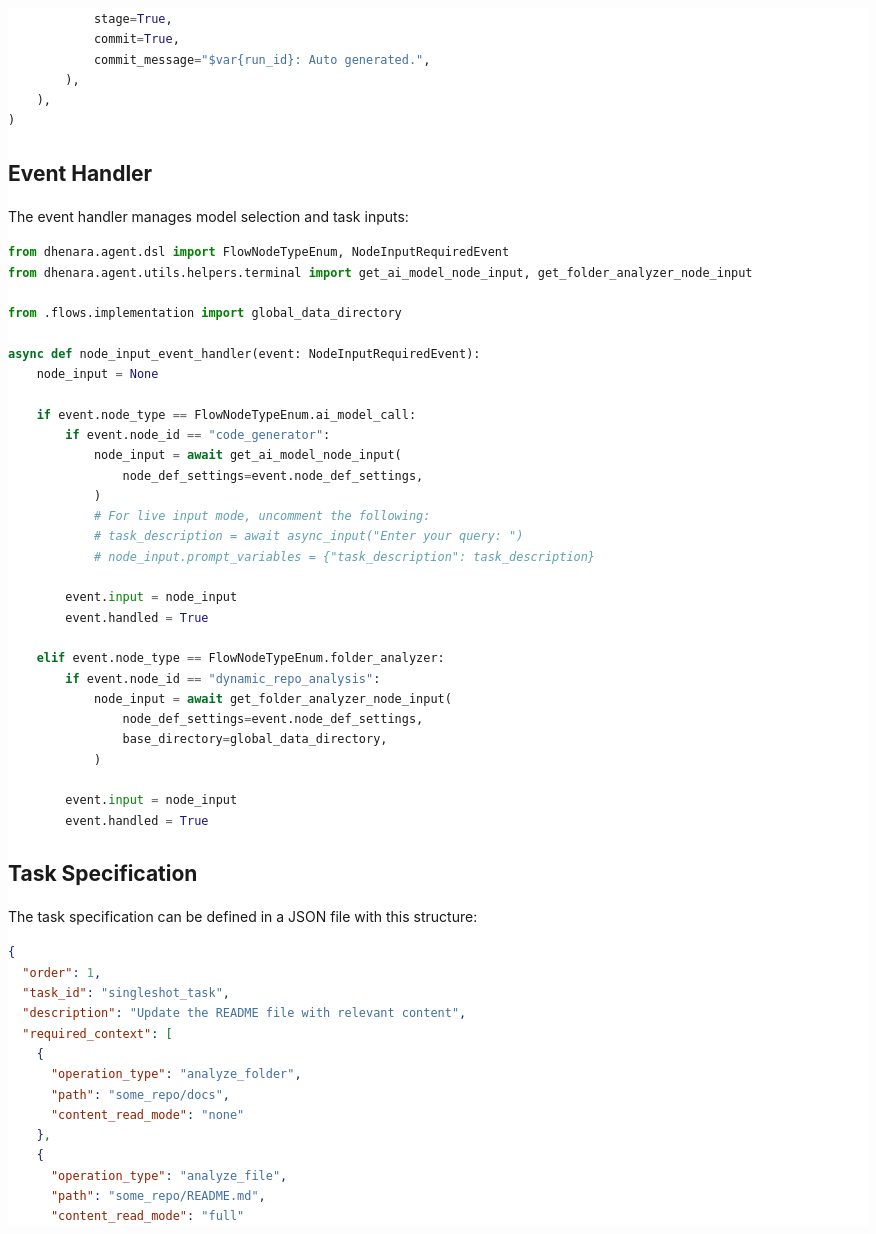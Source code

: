```python
            stage=True,
            commit=True,
            commit_message="$var{run_id}: Auto generated.",
        ),
    ),
)
```

## Event Handler

The event handler manages model selection and task inputs:

```python
from dhenara.agent.dsl import FlowNodeTypeEnum, NodeInputRequiredEvent
from dhenara.agent.utils.helpers.terminal import get_ai_model_node_input, get_folder_analyzer_node_input

from .flows.implementation import global_data_directory

async def node_input_event_handler(event: NodeInputRequiredEvent):
    node_input = None

    if event.node_type == FlowNodeTypeEnum.ai_model_call:
        if event.node_id == "code_generator":
            node_input = await get_ai_model_node_input(
                node_def_settings=event.node_def_settings,
            )
            # For live input mode, uncomment the following:
            # task_description = await async_input("Enter your query: ")
            # node_input.prompt_variables = {"task_description": task_description}

        event.input = node_input
        event.handled = True

    elif event.node_type == FlowNodeTypeEnum.folder_analyzer:
        if event.node_id == "dynamic_repo_analysis":
            node_input = await get_folder_analyzer_node_input(
                node_def_settings=event.node_def_settings,
                base_directory=global_data_directory,
            )

        event.input = node_input
        event.handled = True
```

## Task Specification

The task specification can be defined in a JSON file with this structure:

```json
{
  "order": 1,
  "task_id": "singleshot_task",
  "description": "Update the README file with relevant content",
  "required_context": [
    {
      "operation_type": "analyze_folder",
      "path": "some_repo/docs",
      "content_read_mode": "none"
    },
    {
      "operation_type": "analyze_file",
      "path": "some_repo/README.md",
      "content_read_mode": "full"
```
